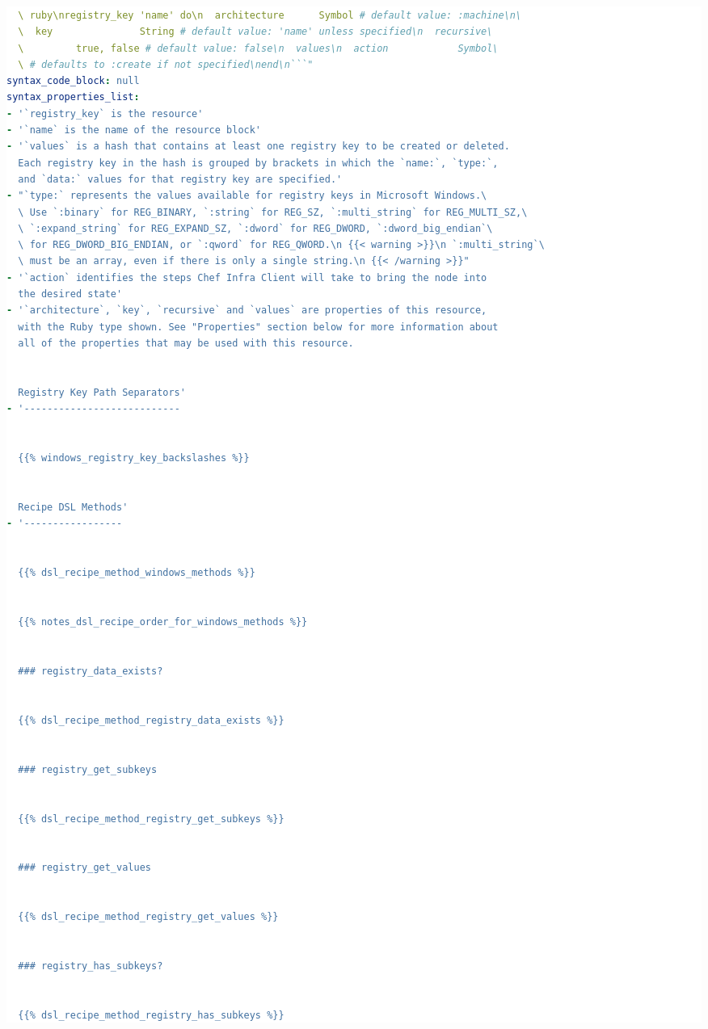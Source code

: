 ```yaml
  \ ruby\nregistry_key 'name' do\n  architecture      Symbol # default value: :machine\n\
  \  key               String # default value: 'name' unless specified\n  recursive\
  \         true, false # default value: false\n  values\n  action            Symbol\
  \ # defaults to :create if not specified\nend\n```"
syntax_code_block: null
syntax_properties_list:
- '`registry_key` is the resource'
- '`name` is the name of the resource block'
- '`values` is a hash that contains at least one registry key to be created or deleted.
  Each registry key in the hash is grouped by brackets in which the `name:`, `type:`,
  and `data:` values for that registry key are specified.'
- "`type:` represents the values available for registry keys in Microsoft Windows.\
  \ Use `:binary` for REG_BINARY, `:string` for REG_SZ, `:multi_string` for REG_MULTI_SZ,\
  \ `:expand_string` for REG_EXPAND_SZ, `:dword` for REG_DWORD, `:dword_big_endian`\
  \ for REG_DWORD_BIG_ENDIAN, or `:qword` for REG_QWORD.\n {{< warning >}}\n `:multi_string`\
  \ must be an array, even if there is only a single string.\n {{< /warning >}}"
- '`action` identifies the steps Chef Infra Client will take to bring the node into
  the desired state'
- '`architecture`, `key`, `recursive` and `values` are properties of this resource,
  with the Ruby type shown. See "Properties" section below for more information about
  all of the properties that may be used with this resource.


  Registry Key Path Separators'
- '---------------------------


  {{% windows_registry_key_backslashes %}}


  Recipe DSL Methods'
- '-----------------


  {{% dsl_recipe_method_windows_methods %}}


  {{% notes_dsl_recipe_order_for_windows_methods %}}


  ### registry_data_exists?


  {{% dsl_recipe_method_registry_data_exists %}}


  ### registry_get_subkeys


  {{% dsl_recipe_method_registry_get_subkeys %}}


  ### registry_get_values


  {{% dsl_recipe_method_registry_get_values %}}


  ### registry_has_subkeys?


  {{% dsl_recipe_method_registry_has_subkeys %}}

```